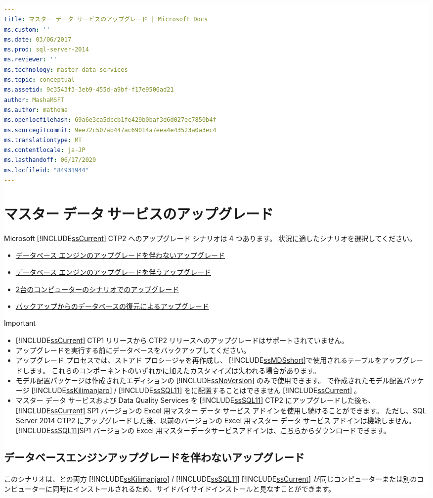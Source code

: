 ```yaml
---
title: マスター データ サービスのアップグレード | Microsoft Docs
ms.custom: ''
ms.date: 03/06/2017
ms.prod: sql-server-2014
ms.reviewer: ''
ms.technology: master-data-services
ms.topic: conceptual
ms.assetid: 9c3543f3-3eb9-455d-a9bf-f17e9506ad21
author: MashaMSFT
ms.author: mathoma
ms.openlocfilehash: 69a6e3ca5dccb1fe429b0baf3d6d027ec7850b4f
ms.sourcegitcommit: 9ee72c507ab447ac69014a7eea4e43523a0a3ec4
ms.translationtype: MT
ms.contentlocale: ja-JP
ms.lasthandoff: 06/17/2020
ms.locfileid: "84931944"
---
```

# <a name="upgrade-master-data-services"></a>マスター データ サービスのアップグレード
  Microsoft [!INCLUDE[ssCurrent](../../includes/sscurrent-md.md)]  CTP2 へのアップグレード シナリオは 4 つあります。 状況に適したシナリオを選択してください。  
  
-   [データベース エンジンのアップグレードを伴わないアップグレード](#noengine)  
  
-   [データベース エンジンのアップグレードを伴うアップグレード](#engine)  
  
-   [2台のコンピューターのシナリオでのアップグレード](#twocomputer)  
  
-   [バックアップからのデータベースの復元によるアップグレード](#restore)  
  
> [!IMPORTANT]
>  -   [!INCLUDE[ssCurrent](../../includes/sscurrent-md.md)] CTP1 リリースから CTP2 リリースへのアップグレードはサポートされていません。  
> -   アップグレードを実行する前にデータベースをバックアップしてください。  
> -   アップグレード プロセスでは、ストアド プロシージャを再作成し、 [!INCLUDE[ssMDSshort](../../includes/ssmdsshort-md.md)]で使用されるテーブルをアップグレードします。 これらのコンポーネントのいずれかに加えたカスタマイズは失われる場合があります。  
> -   モデル配置パッケージは作成されたエディションの [!INCLUDE[ssNoVersion](../../includes/ssnoversion-md.md)] のみで使用できます。 で作成されたモデル配置パッケージ [!INCLUDE[ssKilimanjaro](../../includes/sskilimanjaro-md.md)] / [!INCLUDE[ssSQL11](../../includes/sssql11-md.md)] をに配置することはできません [!INCLUDE[ssCurrent](../../includes/sscurrent-md.md)] 。  
> -   マスター データ サービスおよび Data Quality Services を [!INCLUDE[ssSQL11](../../includes/sssql11-md.md)] CTP2 にアップグレードした後も、 [!INCLUDE[ssCurrent](../../includes/sscurrent-md.md)] SP1 バージョンの Excel 用マスター データ サービス アドインを使用し続けることができます。 ただし、SQL Server 2014 CTP2 にアップグレードした後、以前のバージョンの Excel 用マスター データ サービス アドインは機能しません。 [!INCLUDE[ssSQL11](../../includes/sssql11-md.md)]SP1 バージョンの Excel 用マスターデータサービスアドインは、[こちら](https://go.microsoft.com/fwlink/?LinkId=328664)からダウンロードできます。  
  
##  <a name="upgrade-without-database-engine-upgrade"></a><a name="noengine"></a>データベースエンジンアップグレードを伴わないアップグレード  
 このシナリオは、との両方 [!INCLUDE[ssKilimanjaro](../../includes/sskilimanjaro-md.md)] / [!INCLUDE[ssSQL11](../../includes/sssql11-md.md)] [!INCLUDE[ssCurrent](../../includes/sscurrent-md.md)] が同じコンピューターまたは別のコンピューターに同時にインストールされるため、サイドバイサイドインストールと見なすことができます。  
  